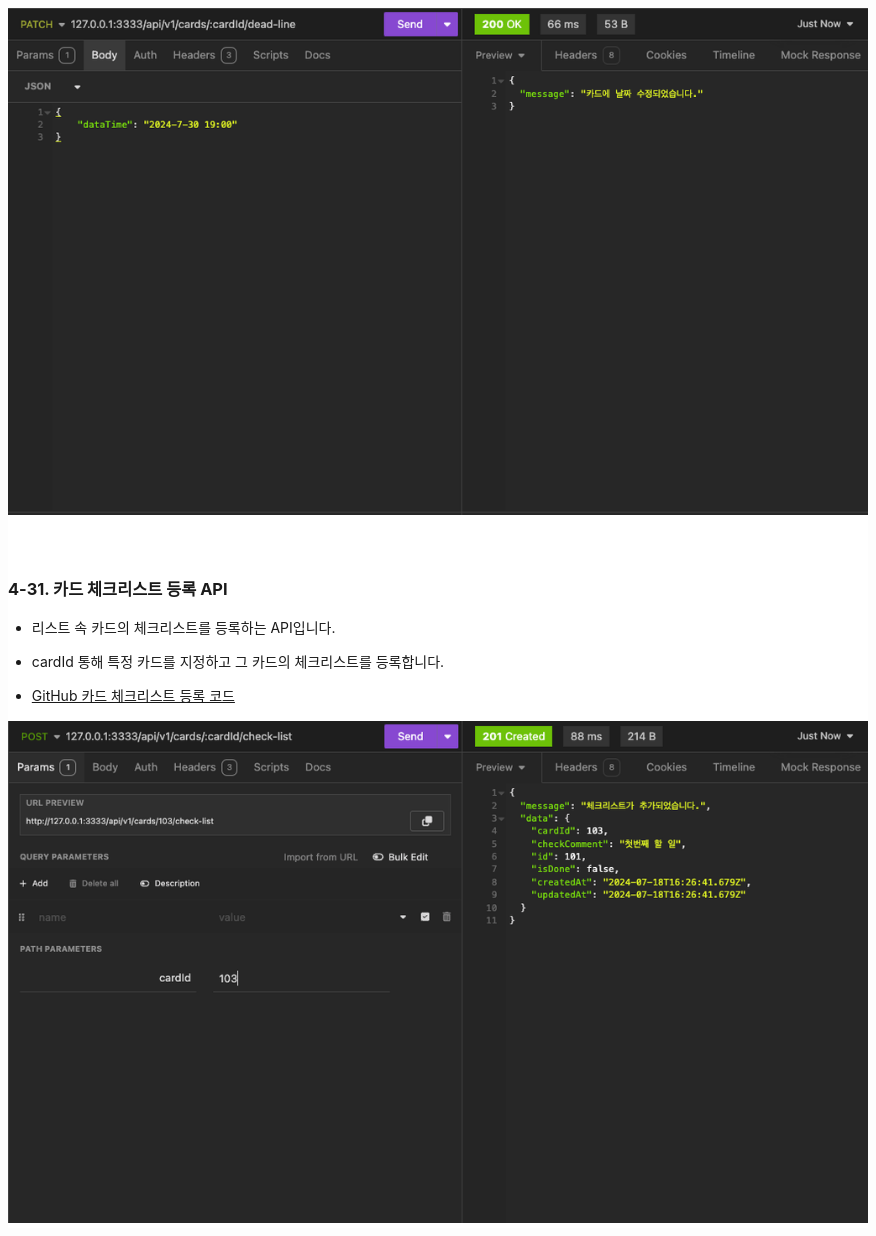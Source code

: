 ![데드라인 수정](./presentation/poto/날짜%20수정.png)

<br>

### 4-31. 카드 체크리스트 등록 API

- 리스트 속 카드의 체크리스트를 등록하는 API입니다.

- cardId 통해 특정 카드를 지정하고 그 카드의 체크리스트를 등록합니다.

- [GitHub 카드 체크리스트 등록 코드](https://github.com/KwangSoo1555/sparta-6th-week-trello-project/blob/6ae86b21af9a9cb412ca8555811d34fc9a2a7409/src/modules/card-comment/card-comment.service.ts#L78)

![카드 체크리스트 등록](./presentation/poto/체크리스트추가.png)

